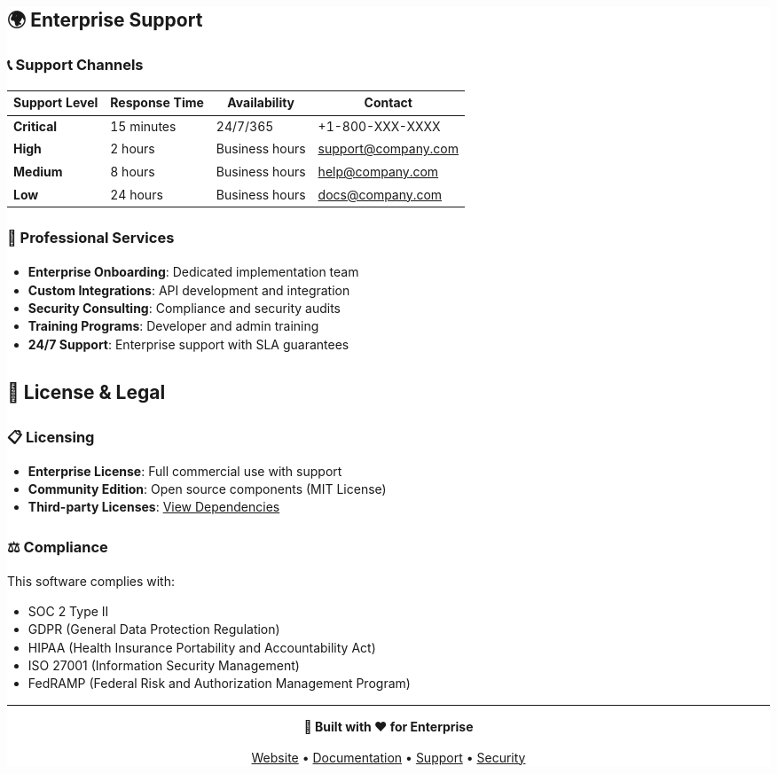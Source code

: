 ## 🌍 Enterprise Support

### 📞 Support Channels

| Support Level | Response Time | Availability | Contact |
|---------------|---------------|--------------|---------|
| **Critical** | 15 minutes | 24/7/365 | +1-800-XXX-XXXX |
| **High** | 2 hours | Business hours | <support@company.com> |
| **Medium** | 8 hours | Business hours | <help@company.com> |
| **Low** | 24 hours | Business hours | <docs@company.com> |

### 🎯 Professional Services

- **Enterprise Onboarding**: Dedicated implementation team
- **Custom Integrations**: API development and integration
- **Security Consulting**: Compliance and security audits
- **Training Programs**: Developer and admin training
- **24/7 Support**: Enterprise support with SLA guarantees

## 📄 License & Legal

### 📋 Licensing

- **Enterprise License**: Full commercial use with support
- **Community Edition**: Open source components (MIT License)
- **Third-party Licenses**: [View Dependencies](./THIRD_PARTY_LICENSES.md)

### ⚖️ Compliance

This software complies with:

- SOC 2 Type II
- GDPR (General Data Protection Regulation)
- HIPAA (Health Insurance Portability and Accountability Act)
- ISO 27001 (Information Security Management)
- FedRAMP (Federal Risk and Authorization Management Program)

---

<div align="center">

**🚀 Built with ❤️ for Enterprise**

[Website](https://company.com) • [Documentation](./docs) • [Support](mailto:support@company.com) • [Security](./docs/SECURITY.md)

</div>
